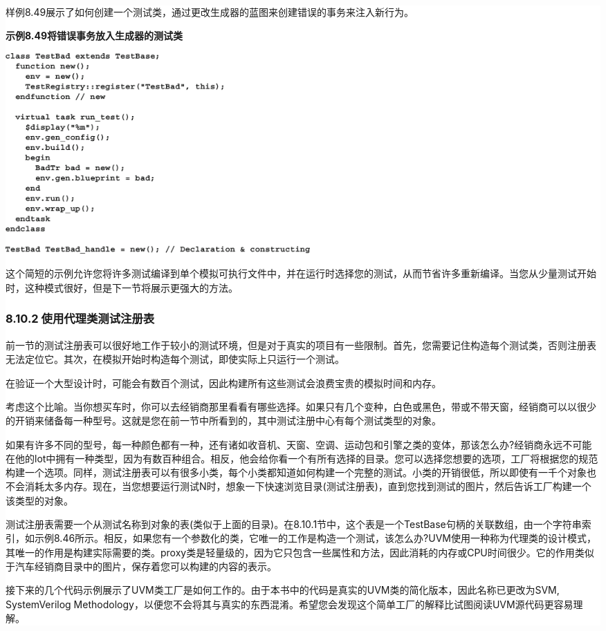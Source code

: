 样例8.49展示了如何创建一个测试类，通过更改生成器的蓝图来创建错误的事务来注入新行为。

**示例8.49将错误事务放入生成器的测试类**

<img src="..\media\ch8_image56.png" style="width:4.58543in;height:3.02667in" />

这个简短的示例允许您将许多测试编译到单个模拟可执行文件中，并在运行时选择您的测试，从而节省许多重新编译。当您从少量测试开始时，这种模式很好，但是下一节将展示更强大的方法。

### 8.10.2 使用代理类测试注册表

前一节的测试注册表可以很好地工作于较小的测试环境，但是对于真实的项目有一些限制。首先，您需要记住构造每个测试类，否则注册表无法定位它。其次，在模拟开始时构造每个测试，即使实际上只运行一个测试。

在验证一个大型设计时，可能会有数百个测试，因此构建所有这些测试会浪费宝贵的模拟时间和内存。

考虑这个比喻。当你想买车时，你可以去经销商那里看看有哪些选择。如果只有几个变种，白色或黑色，带或不带天窗，经销商可以以很少的开销来储备每一种型号。这就是您在前一节中所看到的，其中测试注册中心有每个测试类型的对象。

如果有许多不同的型号，每一种颜色都有一种，还有诸如收音机、天窗、空调、运动包和引擎之类的变体，那该怎么办?经销商永远不可能在他的lot中拥有一种类型，因为有数百种组合。相反，他会给你看一个有所有选择的目录。您可以选择您想要的选项，工厂将根据您的规范构建一个选项。同样，测试注册表可以有很多小类，每个小类都知道如何构建一个完整的测试。小类的开销很低，所以即使有一千个对象也不会消耗太多内存。现在，当您想要运行测试N时，想象一下快速浏览目录(测试注册表)，直到您找到测试的图片，然后告诉工厂构建一个该类型的对象。

测试注册表需要一个从测试名称到对象的表(类似于上面的目录)。在8.10.1节中，这个表是一个TestBase句柄的关联数组，由一个字符串索引，如示例8.46所示。相反，如果您有一个参数化的类，它唯一的工作是构造一个测试，该怎么办?UVM使用一种称为代理类的设计模式，其唯一的作用是构建实际需要的类。proxy类是轻量级的，因为它只包含一些属性和方法，因此消耗的内存或CPU时间很少。它的作用类似于汽车经销商目录中的图片，保存着您可以构建的内容的表示。

接下来的几个代码示例展示了UVM类工厂是如何工作的。由于本书中的代码是真实的UVM类的简化版本，因此名称已更改为SVM, SystemVerilog Methodology，以便您不会将其与真实的东西混淆。希望您会发现这个简单工厂的解释比试图阅读UVM源代码更容易理解。
